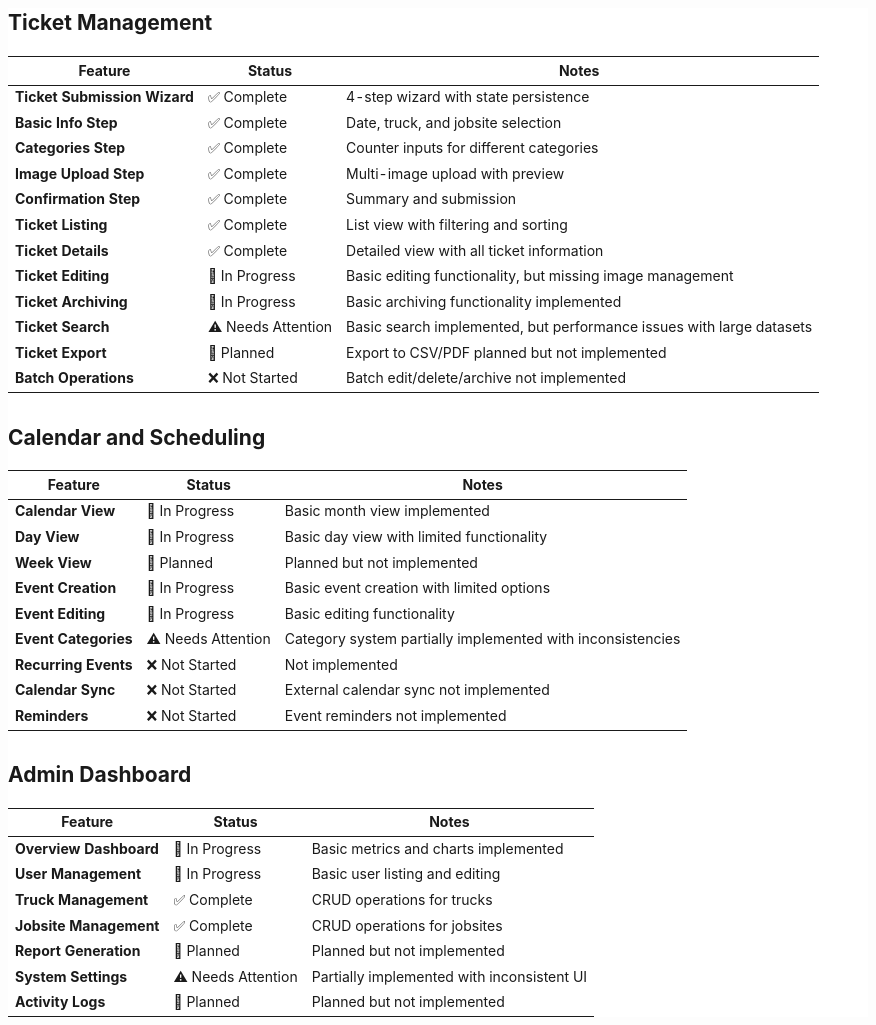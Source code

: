 ## Ticket Management

| Feature | Status | Notes |
|---------|--------|-------|
| **Ticket Submission Wizard** | ✅ Complete | 4-step wizard with state persistence |
| **Basic Info Step** | ✅ Complete | Date, truck, and jobsite selection |
| **Categories Step** | ✅ Complete | Counter inputs for different categories |
| **Image Upload Step** | ✅ Complete | Multi-image upload with preview |
| **Confirmation Step** | ✅ Complete | Summary and submission |
| **Ticket Listing** | ✅ Complete | List view with filtering and sorting |
| **Ticket Details** | ✅ Complete | Detailed view with all ticket information |
| **Ticket Editing** | 🔄 In Progress | Basic editing functionality, but missing image management |
| **Ticket Archiving** | 🔄 In Progress | Basic archiving functionality implemented |
| **Ticket Search** | ⚠️ Needs Attention | Basic search implemented, but performance issues with large datasets |
| **Ticket Export** | 📝 Planned | Export to CSV/PDF planned but not implemented |
| **Batch Operations** | ❌ Not Started | Batch edit/delete/archive not implemented |

## Calendar and Scheduling

| Feature | Status | Notes |
|---------|--------|-------|
| **Calendar View** | 🔄 In Progress | Basic month view implemented |
| **Day View** | 🔄 In Progress | Basic day view with limited functionality |
| **Week View** | 📝 Planned | Planned but not implemented |
| **Event Creation** | 🔄 In Progress | Basic event creation with limited options |
| **Event Editing** | 🔄 In Progress | Basic editing functionality |
| **Event Categories** | ⚠️ Needs Attention | Category system partially implemented with inconsistencies |
| **Recurring Events** | ❌ Not Started | Not implemented |
| **Calendar Sync** | ❌ Not Started | External calendar sync not implemented |
| **Reminders** | ❌ Not Started | Event reminders not implemented |

## Admin Dashboard

| Feature | Status | Notes |
|---------|--------|-------|
| **Overview Dashboard** | 🔄 In Progress | Basic metrics and charts implemented |
| **User Management** | 🔄 In Progress | Basic user listing and editing |
| **Truck Management** | ✅ Complete | CRUD operations for trucks |
| **Jobsite Management** | ✅ Complete | CRUD operations for jobsites |
| **Report Generation** | 📝 Planned | Planned but not implemented |
| **System Settings** | ⚠️ Needs Attention | Partially implemented with inconsistent UI |
| **Activity Logs** | 📝 Planned | Planned but not implemented |